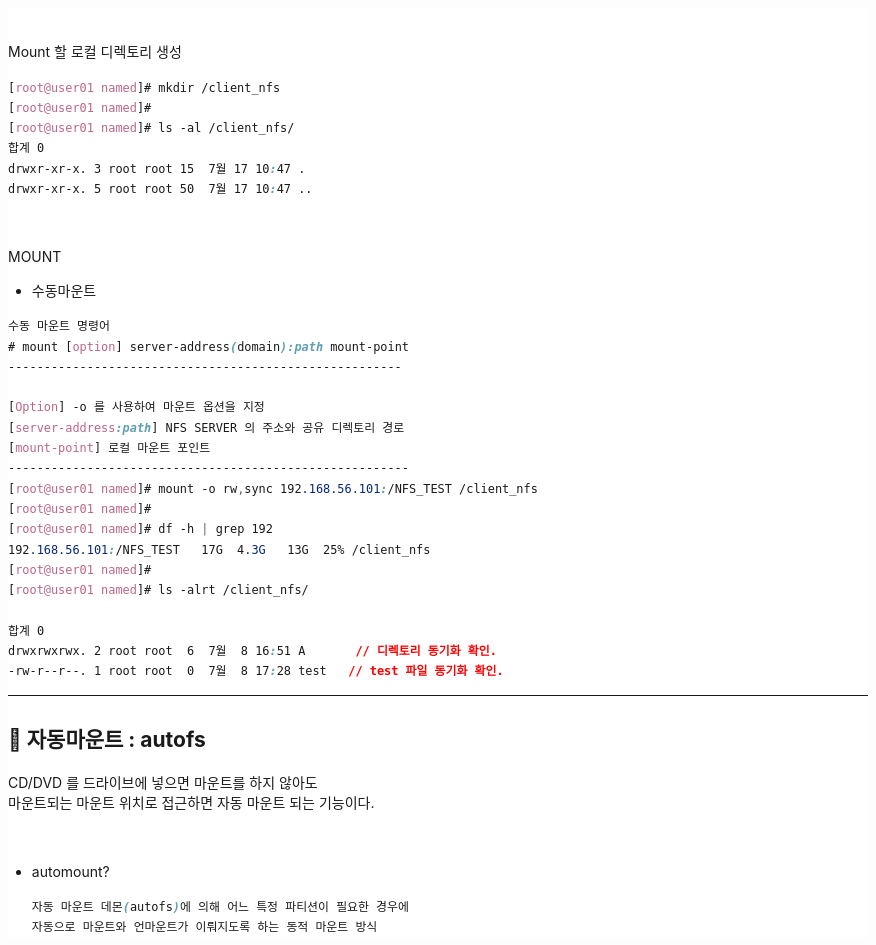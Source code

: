 <br/>

  Mount 할 로컬 디렉토리 생성
  
  ```css
  [root@user01 named]# mkdir /client_nfs
  [root@user01 named]# 
  [root@user01 named]# ls -al /client_nfs/
  합계 0
  drwxr-xr-x. 3 root root 15  7월 17 10:47 .
  drwxr-xr-x. 5 root root 50  7월 17 10:47 ..
  ```  


<br/>

  MOUNT

  * 수동마운트
    
  ```css
  수동 마운트 명령어
  # mount [option] server-address(domain):path mount-point
  -------------------------------------------------------

  [Option] -o 를 사용하여 마운트 옵션을 지정
  [server-address:path] NFS SERVER 의 주소와 공유 디렉토리 경로
  [mount-point] 로컬 마운트 포인트
  --------------------------------------------------------
  [root@user01 named]# mount -o rw,sync 192.168.56.101:/NFS_TEST /client_nfs
  [root@user01 named]# 
  [root@user01 named]# df -h | grep 192
  192.168.56.101:/NFS_TEST   17G  4.3G   13G  25% /client_nfs
  [root@user01 named]# 
  [root@user01 named]# ls -alrt /client_nfs/

  합계 0
  drwxrwxrwx. 2 root root  6  7월  8 16:51 A       // 디렉토리 동기화 확인.
  -rw-r--r--. 1 root root  0  7월  8 17:28 test   // test 파일 동기화 확인.
  ```

---
        
## 🌹 자동마운트 : autofs

CD/DVD 를 드라이브에 넣으면 마운트를 하지 않아도  
마운트되는 마운트 위치로 접근하면 자동 마운트 되는 기능이다.  
   
<br/>

- automount?  
  
    ```css
    자동 마운트 데몬(autofs)에 의해 어느 특정 파티션이 필요한 경우에  
    자동으로 마운트와 언마운트가 이뤄지도록 하는 동적 마운트 방식
    ```
